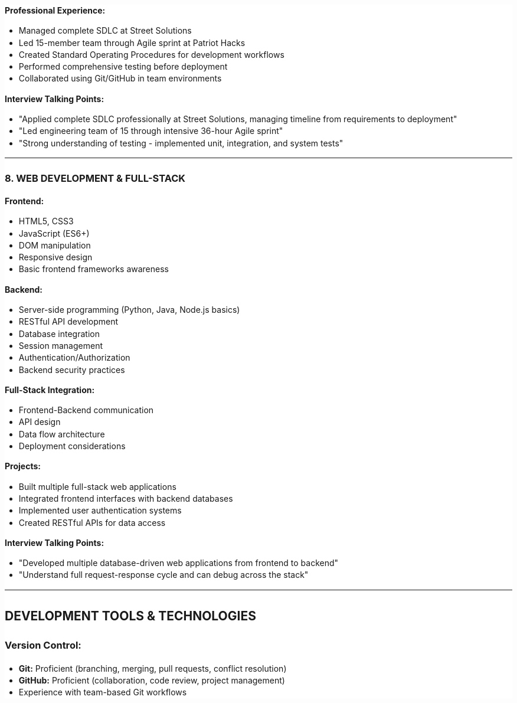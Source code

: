 **Professional Experience:**
- Managed complete SDLC at Street Solutions
- Led 15-member team through Agile sprint at Patriot Hacks
- Created Standard Operating Procedures for development workflows
- Performed comprehensive testing before deployment
- Collaborated using Git/GitHub in team environments

**Interview Talking Points:**
- "Applied complete SDLC professionally at Street Solutions, managing timeline from requirements to deployment"
- "Led engineering team of 15 through intensive 36-hour Agile sprint"
- "Strong understanding of testing - implemented unit, integration, and system tests"

---

### **8. WEB DEVELOPMENT & FULL-STACK**

**Frontend:**
- HTML5, CSS3
- JavaScript (ES6+)
- DOM manipulation
- Responsive design
- Basic frontend frameworks awareness

**Backend:**
- Server-side programming (Python, Java, Node.js basics)
- RESTful API development
- Database integration
- Session management
- Authentication/Authorization
- Backend security practices

**Full-Stack Integration:**
- Frontend-Backend communication
- API design
- Data flow architecture
- Deployment considerations

**Projects:**
- Built multiple full-stack web applications
- Integrated frontend interfaces with backend databases
- Implemented user authentication systems
- Created RESTful APIs for data access

**Interview Talking Points:**
- "Developed multiple database-driven web applications from frontend to backend"
- "Understand full request-response cycle and can debug across the stack"

---

## DEVELOPMENT TOOLS & TECHNOLOGIES

### **Version Control:**
- **Git:** Proficient (branching, merging, pull requests, conflict resolution)
- **GitHub:** Proficient (collaboration, code review, project management)
- Experience with team-based Git workflows
